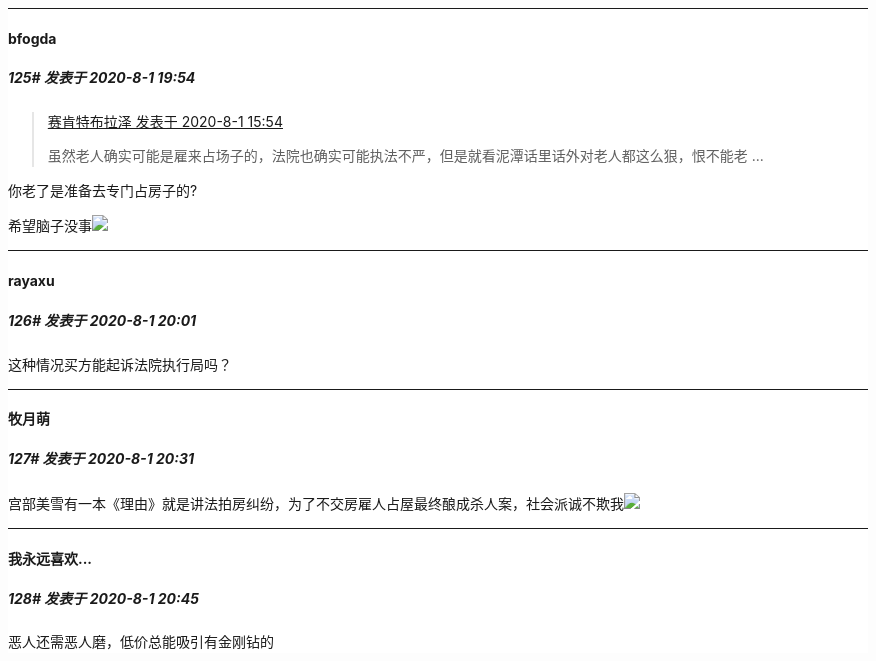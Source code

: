 


*****

####  bfogda  
##### 125#       发表于 2020-8-1 19:54



<blockquote><a href="httphttps://bbs.saraba1st.com/2b/forum.php?mod=redirect&amp;goto=findpost&amp;pid=48283851&amp;ptid=1952549" target="_blank">赛肯特布拉泽 发表于 2020-8-1 15:54</a>

虽然老人确实可能是雇来占场子的，法院也确实可能执法不严，但是就看泥潭话里话外对老人都这么狠，恨不能老 ...</blockquote>
你老了是准备去专门占房子的?

希望脑子没事<img src="https://static.saraba1st.com/image/smiley/face2017/106.png" referrerpolicy="no-referrer">







*****

####  rayaxu  
##### 126#       发表于 2020-8-1 20:01




这种情况买方能起诉法院执行局吗？







*****

####  牧月萌  
##### 127#       发表于 2020-8-1 20:31




宫部美雪有一本《理由》就是讲法拍房纠纷，为了不交房雇人占屋最终酿成杀人案，社会派诚不欺我<img src="https://static.saraba1st.com/image/smiley/face2017/002.png" referrerpolicy="no-referrer">







*****

####  我永远喜欢...  
##### 128#       发表于 2020-8-1 20:45




恶人还需恶人磨，低价总能吸引有金刚钻的

